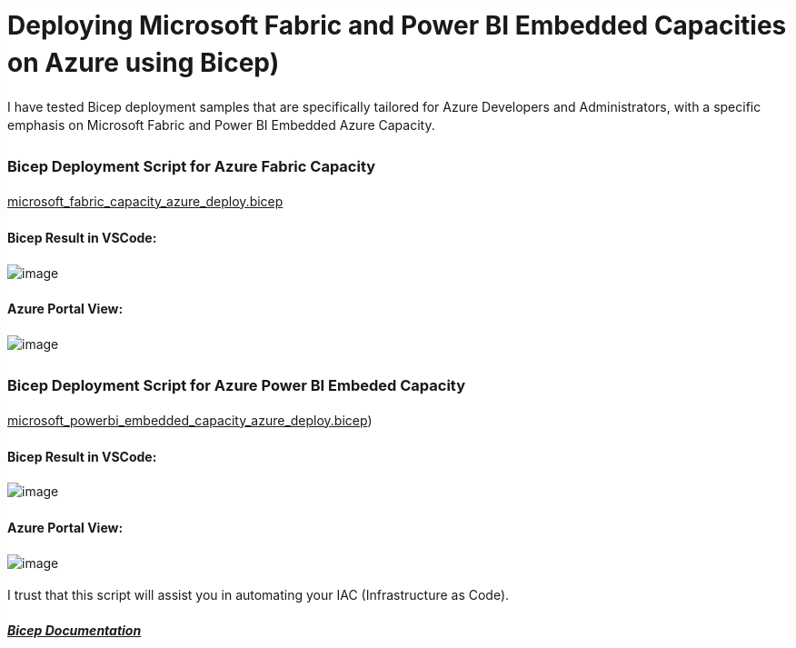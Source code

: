 # Deploying Microsoft Fabric and Power BI Embedded Capacities on Azure using Bicep)

I have tested Bicep deployment samples that are specifically tailored for Azure Developers and Administrators, with a specific emphasis on Microsoft Fabric and Power BI Embedded Azure Capacity.

### Bicep Deployment Script for Azure Fabric Capacity

[microsoft_fabric_capacity_azure_deploy.bicep](https://github.com/dcnsakthi/fabric/blob/main/admin/iac/microsoft_fabric_capacity_azure_deploy.bicep)

#### Bicep Result in VSCode:
<img width="836" alt="image" src="https://github.com/dcnsakthi/fabric/assets/17950332/97dabf67-f2f6-4d05-9394-1741c2bdfafe">

#### Azure Portal View:
<img width="836" alt="image" src="https://github.com/dcnsakthi/fabric/assets/17950332/388552c7-c21f-48f6-b5b6-fc5aa3e7aee6">

### Bicep Deployment Script for Azure Power BI Embeded Capacity

[microsoft_powerbi_embedded_capacity_azure_deploy.bicep](https://github.com/dcnsakthi/fabric/blob/main/admin/iac/microsoft_powerbi_embedded_capacity_azure_deploy.bicep))

#### Bicep Result in VSCode:
<img width="836" alt="image" src="https://github.com/dcnsakthi/fabric/assets/17950332/29c2df64-31a8-46f4-bac1-83e920b37d11">

#### Azure Portal View:
<img width="836" alt="image" src="https://github.com/dcnsakthi/fabric/assets/17950332/1b40b3a5-4565-4f9b-a793-120289b7108c">

I trust that this script will assist you in automating your IAC (Infrastructure as Code).

##### [Bicep Documentation](https://learn.microsoft.com/en-us/azure/azure-resource-manager/bicep/)

